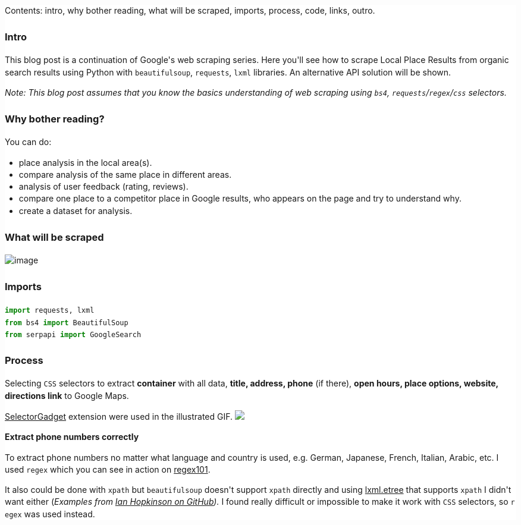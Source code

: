 Contents: intro, why bother reading, what will be scraped, imports, process, code, links, outro.

### Intro
This blog post is a continuation of Google's web scraping series. Here you'll see how to scrape Local Place Results from organic search results using Python with `beautifulsoup`, `requests`, `lxml` libraries. An alternative API solution will be shown.

*Note: This blog post assumes that you know the basics understanding of web scraping using `bs4`, `requests`/`regex`/`css` selectors.*


### Why bother reading?
You can do:
- place analysis in the local area(s).
- compare analysis of the same place in different areas.
- analysis of user feedback (rating, reviews).
- compare one place to a competitor place in Google results, who appears on the page and try to understand why.
- create a dataset for analysis.



### What will be scraped
![image](https://dev-to-uploads.s3.amazonaws.com/uploads/articles/wwh7pc8czvhmyke4vi7i.png)



### Imports
```python
import requests, lxml
from bs4 import BeautifulSoup
from serpapi import GoogleSearch
```

### Process

Selecting `CSS` selectors to extract **container** with all data, **title, address, phone** (if there), **open hours, place options, website, directions link** to Google Maps.

[SelectorGadget](https://selectorgadget.com/) extension were used in the illustrated GIF.
<img width="100%" style="width:100%" src="https://media.giphy.com/media/8Lm4dx8zsd7VPMFgOL/giphy.gif">


**Extract phone numbers correctly**

To extract phone numbers no matter what language and country is used, e.g. German, Japanese, French, Italian, Arabic, etc. I used `regex` which you can see in action on [regex101](https://regex101.com/r/cwLdY8/1).

It also could be done with `xpath` but `beautifulsoup` doesn't support `xpath` directly and using [lxml.etree](https://lxml.de/tutorial.html) that supports `xpath` I didn't want either (*Examples from [Ian Hopkinson on GitHub](https://gist.github.com/IanHopkinson/ad45831a2fb73f537a79)).* I found really difficult or impossible to make it work with `CSS` selectors, so `regex` was used instead.

